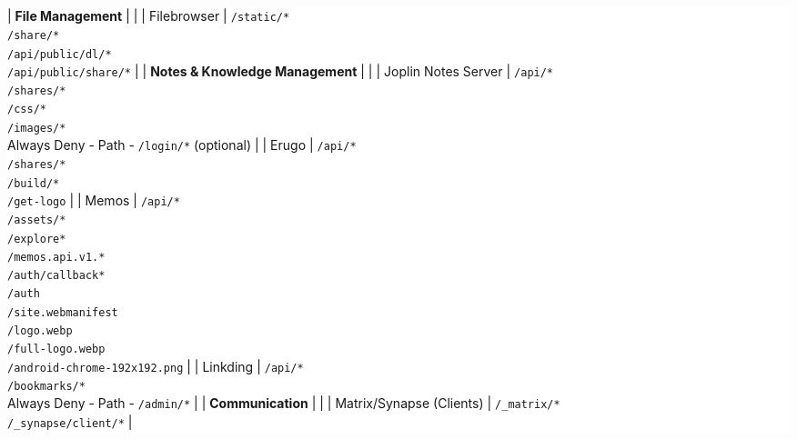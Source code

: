 | **File Management**              |                                                                                                                                                                                                                                                                                                                                                                                                                                                                                                                                                                                                                   |
| Filebrowser                      | `/static/*`<br />`/share/*` <br/> `/api/public/dl/*` <br/> `/api/public/share/*`                                                                                                                                                                                                                                                                                                                                                                                                                                                                                                                                                             |
| **Notes & Knowledge Management** |                                                                                                                                                                                                                                                                                                                                                                                                                                                                                                                                                                                                                   |
| Joplin Notes Server              | `/api/*`<br />`/shares/*`<br />`/css/*`<br />`/images/*`<br />Always Deny - Path - `/login/*` (optional)                                                                                                                                                                                                                                                                                                                                                                                                                                                                                                          |
| Erugo                            | `/api/*`<br />`/shares/*`<br />`/build/*`<br />`/get-logo`                                                                                                                                                                                                                                                                                                                                                                                                                                                                                                                                                        |
| Memos                            | `/api/*`<br />`/assets/*`<br />`/explore*`<br />`/memos.api.v1.*`<br />`/auth/callback*`<br />`/auth`<br />`/site.webmanifest`<br />`/logo.webp`<br />`/full-logo.webp`<br />`/android-chrome-192x192.png`                                                                                                                                                                                                                                                                                                                                                                                                    |
| Linkding                          | `/api/*`<br />`/bookmarks/*`<br />Always Deny - Path - `/admin/*`                                                                                                                                                                                                                                                                                                                                                                                                                                                                                                                                                |
| **Communication**                |                                                                                                                                                                                                                                                                                                                                                                                                                                                                                                                                                                                                                   |
| Matrix/Synapse (Clients)         | `/_matrix/*`<br />`/_synapse/client/*`                                                                                                                                                                                                                                                                                                                                                                                                                                                                                                                                                                            |